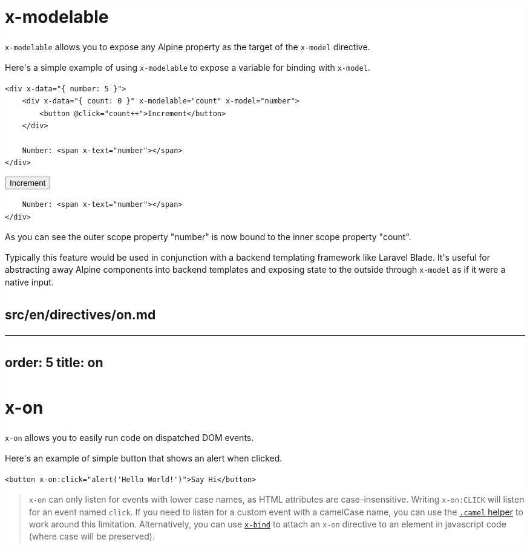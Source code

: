 # x-modelable

`x-modelable` allows you to expose any Alpine property as the target of the `x-model` directive.

Here's a simple example of using `x-modelable` to expose a variable for binding with `x-model`.

```alpine
<div x-data="{ number: 5 }">
    <div x-data="{ count: 0 }" x-modelable="count" x-model="number">
        <button @click="count++">Increment</button>
    </div>

    Number: <span x-text="number"></span>
</div>
```


<div class="demo">
    <div x-data="{ number: 5 }">
        <div x-data="{ count: 0 }" x-modelable="count" x-model="number">
            <button @click="count++">Increment</button>
        </div>

        Number: <span x-text="number"></span>
    </div>
</div>


As you can see the outer scope property "number" is now bound to the inner scope property "count".

Typically this feature would be used in conjunction with a backend templating framework like Laravel Blade. It's useful for abstracting away Alpine components into backend templates and exposing state to the outside through `x-model` as if it were a native input.

## src/en/directives/on.md

---
order: 5
title: on
---

# x-on

`x-on` allows you to easily run code on dispatched DOM events.

Here's an example of simple button that shows an alert when clicked.

```alpine
<button x-on:click="alert('Hello World!')">Say Hi</button>
```

> `x-on` can only listen for events with lower case names, as HTML attributes are case-insensitive. Writing `x-on:CLICK` will listen for an event named `click`. If you need to listen for a custom event with a camelCase name, you can use the [`.camel` helper](#camel) to work around this limitation. Alternatively, you can use [`x-bind`](/directives/bind#bind-directives) to attach an `x-on` directive to an element in javascript code (where case will be preserved).
